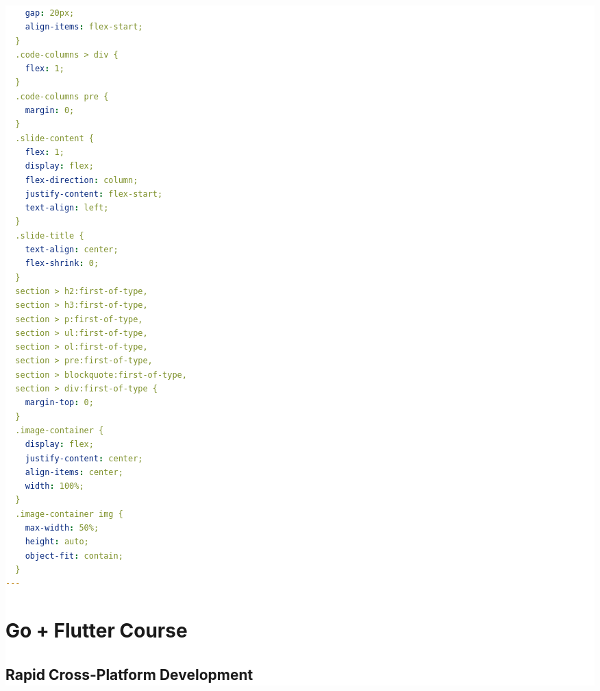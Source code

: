 ```yaml
    gap: 20px;
    align-items: flex-start;
  }
  .code-columns > div {
    flex: 1;
  }
  .code-columns pre {
    margin: 0;
  }
  .slide-content {
    flex: 1;
    display: flex;
    flex-direction: column;
    justify-content: flex-start;
    text-align: left;
  }
  .slide-title {
    text-align: center;
    flex-shrink: 0;
  }
  section > h2:first-of-type,
  section > h3:first-of-type,
  section > p:first-of-type,
  section > ul:first-of-type,
  section > ol:first-of-type,
  section > pre:first-of-type,
  section > blockquote:first-of-type,
  section > div:first-of-type {
    margin-top: 0;
  }
  .image-container {
    display: flex;
    justify-content: center;
    align-items: center;
    width: 100%;
  }
  .image-container img {
    max-width: 50%;
    height: auto;
    object-fit: contain;
  }
---
```


<div class="slide-title">

# Go + Flutter Course
## Rapid Cross-Platform Development
